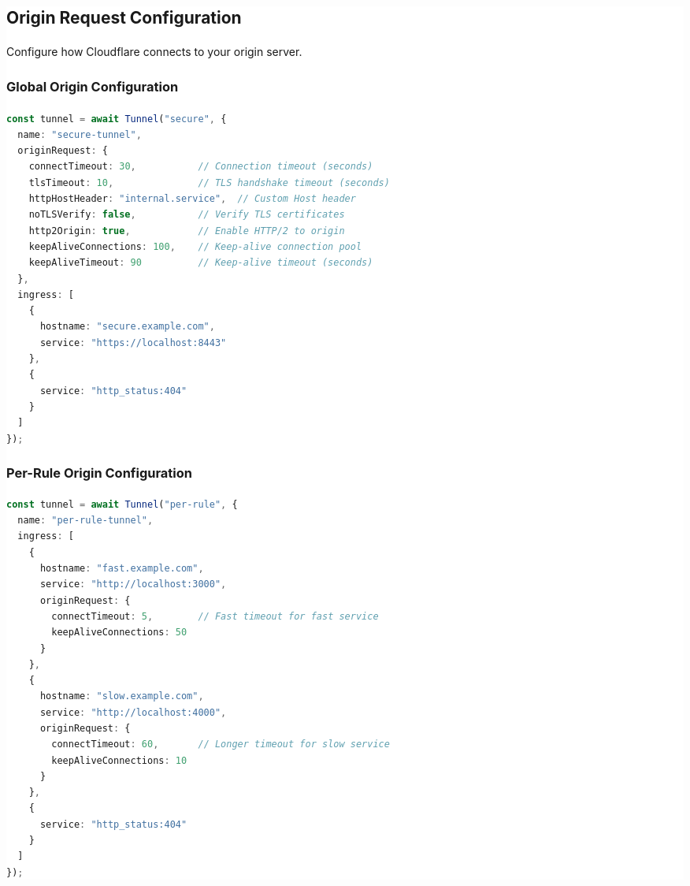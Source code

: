 
## Origin Request Configuration

Configure how Cloudflare connects to your origin server.

### Global Origin Configuration

```typescript
const tunnel = await Tunnel("secure", {
  name: "secure-tunnel",
  originRequest: {
    connectTimeout: 30,           // Connection timeout (seconds)
    tlsTimeout: 10,               // TLS handshake timeout (seconds)
    httpHostHeader: "internal.service",  // Custom Host header
    noTLSVerify: false,           // Verify TLS certificates
    http2Origin: true,            // Enable HTTP/2 to origin
    keepAliveConnections: 100,    // Keep-alive connection pool
    keepAliveTimeout: 90          // Keep-alive timeout (seconds)
  },
  ingress: [
    {
      hostname: "secure.example.com",
      service: "https://localhost:8443"
    },
    {
      service: "http_status:404"
    }
  ]
});
```

### Per-Rule Origin Configuration

```typescript
const tunnel = await Tunnel("per-rule", {
  name: "per-rule-tunnel",
  ingress: [
    {
      hostname: "fast.example.com",
      service: "http://localhost:3000",
      originRequest: {
        connectTimeout: 5,        // Fast timeout for fast service
        keepAliveConnections: 50
      }
    },
    {
      hostname: "slow.example.com",
      service: "http://localhost:4000",
      originRequest: {
        connectTimeout: 60,       // Longer timeout for slow service
        keepAliveConnections: 10
      }
    },
    {
      service: "http_status:404"
    }
  ]
});
```
